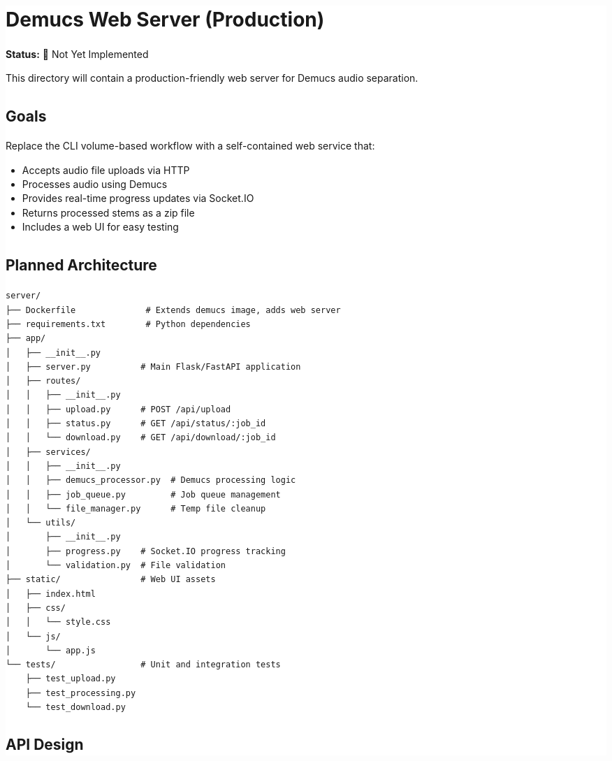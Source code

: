 # Demucs Web Server (Production)

**Status:** 🚧 Not Yet Implemented

This directory will contain a production-friendly web server for Demucs audio separation.

## Goals

Replace the CLI volume-based workflow with a self-contained web service that:
- Accepts audio file uploads via HTTP
- Processes audio using Demucs
- Provides real-time progress updates via Socket.IO
- Returns processed stems as a zip file
- Includes a web UI for easy testing

## Planned Architecture

```
server/
├── Dockerfile              # Extends demucs image, adds web server
├── requirements.txt        # Python dependencies
├── app/
│   ├── __init__.py
│   ├── server.py          # Main Flask/FastAPI application
│   ├── routes/
│   │   ├── __init__.py
│   │   ├── upload.py      # POST /api/upload
│   │   ├── status.py      # GET /api/status/:job_id
│   │   └── download.py    # GET /api/download/:job_id
│   ├── services/
│   │   ├── __init__.py
│   │   ├── demucs_processor.py  # Demucs processing logic
│   │   ├── job_queue.py         # Job queue management
│   │   └── file_manager.py      # Temp file cleanup
│   └── utils/
│       ├── __init__.py
│       ├── progress.py    # Socket.IO progress tracking
│       └── validation.py  # File validation
├── static/                # Web UI assets
│   ├── index.html
│   ├── css/
│   │   └── style.css
│   └── js/
│       └── app.js
└── tests/                 # Unit and integration tests
    ├── test_upload.py
    ├── test_processing.py
    └── test_download.py
```

## API Design
